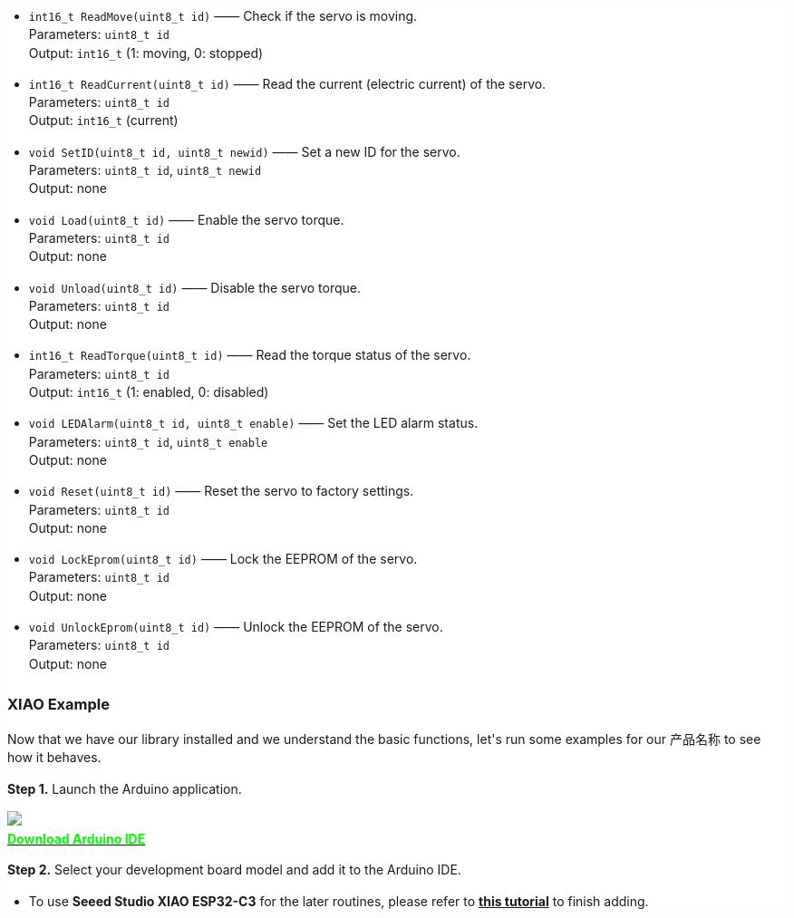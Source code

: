 - `int16_t ReadMove(uint8_t id)` —— Check if the servo is moving.  
  Parameters: `uint8_t id`  
  Output: `int16_t` (1: moving, 0: stopped)

- `int16_t ReadCurrent(uint8_t id)` —— Read the current (electric current) of the servo.  
  Parameters: `uint8_t id`  
  Output: `int16_t` (current)

- `void SetID(uint8_t id, uint8_t newid)` —— Set a new ID for the servo.  
  Parameters: `uint8_t id`, `uint8_t newid`  
  Output: none

- `void Load(uint8_t id)` —— Enable the servo torque.  
  Parameters: `uint8_t id`  
  Output: none

- `void Unload(uint8_t id)` —— Disable the servo torque.  
  Parameters: `uint8_t id`  
  Output: none

- `int16_t ReadTorque(uint8_t id)` —— Read the torque status of the servo.  
  Parameters: `uint8_t id`  
  Output: `int16_t` (1: enabled, 0: disabled)

- `void LEDAlarm(uint8_t id, uint8_t enable)` —— Set the LED alarm status.  
  Parameters: `uint8_t id`, `uint8_t enable`  
  Output: none

- `void Reset(uint8_t id)` —— Reset the servo to factory settings.  
  Parameters: `uint8_t id`  
  Output: none

- `void LockEprom(uint8_t id)` —— Lock the EEPROM of the servo.  
  Parameters: `uint8_t id`  
  Output: none

- `void UnlockEprom(uint8_t id)` —— Unlock the EEPROM of the servo.  
  Parameters: `uint8_t id`  
  Output: none

### XIAO Example

Now that we have our library installed and we understand the basic functions, let's run some examples for our 产品名称 to see how it behaves.

**Step 1.** Launch the Arduino application.

<div style={{textAlign:'center'}}><img src="https://files.seeedstudio.com/wiki/seeed_logo/arduino.jpg" style={{width:800, height:'auto'}}/></div>

<div class="download_arduino_container" style={{textAlign: 'center'}}>
    <a class="download_arduino_item" href="https://www.arduino.cc/en/software"><strong><span><font color={'FFFFFF'} size={"4"}>Download Arduino IDE</font></span></strong></a>
</div>

**Step 2.** Select your development board model and add it to the Arduino IDE.

- To use **Seeed Studio XIAO ESP32-C3** for the later routines, please refer to **[this tutorial](https://wiki.seeedstudio.com/XIAO_ESP32C3_Getting_Started#software-setup)** to finish adding.
